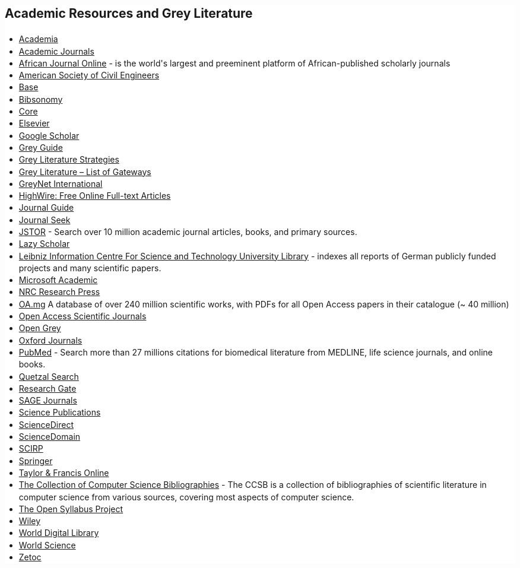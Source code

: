 ## Academic Resources and Grey Literature

- [Academia](https://www.academia.edu)
- [Academic Journals](http://www.academicjournals.org)
- [African Journal Online](http://www.ajol.info) -  is the world's largest and preeminent platform of African-published scholarly journals
- [American Society of Civil Engineers](http://ascelibrary.org)
- [Base](http://www.base-search.net)
- [Bibsonomy](http://www.bibsonomy.org)
- [Core](https://core.ac.uk/search)
- [Elsevier](https://www.elsevier.com)
- [Google Scholar](https://scholar.google.com)
- [Grey Guide](http://greyguide.isti.cnr.it)
- [Grey Literature Strategies](http://greylitstrategies.info)
- [Grey Literature – List of Gateways](http://csulb.libguides.com/graylit)
- [GreyNet International](http://www.greynet.org)
- [HighWire: Free Online Full-text Articles](http://highwire.stanford.edu/lists/freeart.dtl)
- [Journal Guide](https://www.journalguide.com)
- [Journal Seek](http://journalseek.net)
- [JSTOR](http://www.jstor.org) - Search over 10 million academic journal articles, books, and primary sources.
- [Lazy Scholar](http://www.lazyscholar.org)
- [Leibniz Information Centre For Science and Technology University Library](https://www.tib.eu/en/search-discover/) - indexes all reports of German publicly funded projects and many scientific papers.
- [Microsoft Academic](http://academic.research.microsoft.com)
- [NRC Research Press](http://www.nrcresearchpress.com)
- [OA.mg](http://oa.mg) A database of over 240 million scientific works, with PDFs for all Open Access papers in their catalogue (~ 40 million)
- [Open Access Scientific Journals](http://www.pagepress.org)
- [Open Grey](http://www.opengrey.eu)
- [Oxford Journals](http://www.oxfordjournals.org)
- [PubMed](http://www.ncbi.nlm.nih.gov/pubmed) - Search more than 27 millions citations for biomedical literature from MEDLINE, life science journals, and online books.
- [Quetzal Search](https://www.quetzal-search.info)
- [Research Gate](http://www.researchgate.net)
- [SAGE Journals](http://online.sagepub.com)
- [Science Publications](http://www.thescipub.com)
- [ScienceDirect](http://www.sciencedirect.com)
- [ScienceDomain](http://www.sciencedomain.org)
- [SCIRP](http://www.scirp.org)
- [Springer](http://link.springer.com)
- [Taylor & Francis Online](http://www.tandfonline.com)
- [The Collection of Computer Science Bibliographies](https://liinwww.ira.uka.de/bibliography/index.html) - The CCSB is a collection of bibliographies of scientific literature in computer science from various sources, covering most aspects of computer science.
- [The Open Syllabus Project](http://opensyllabusproject.org/)
- [Wiley](http://eu.wiley.com)
- [World Digital Library](http://www.wdl.org)
- [World Science](http://worldwidescience.org)
- [Zetoc](http://zetoc.jisc.ac.uk)
